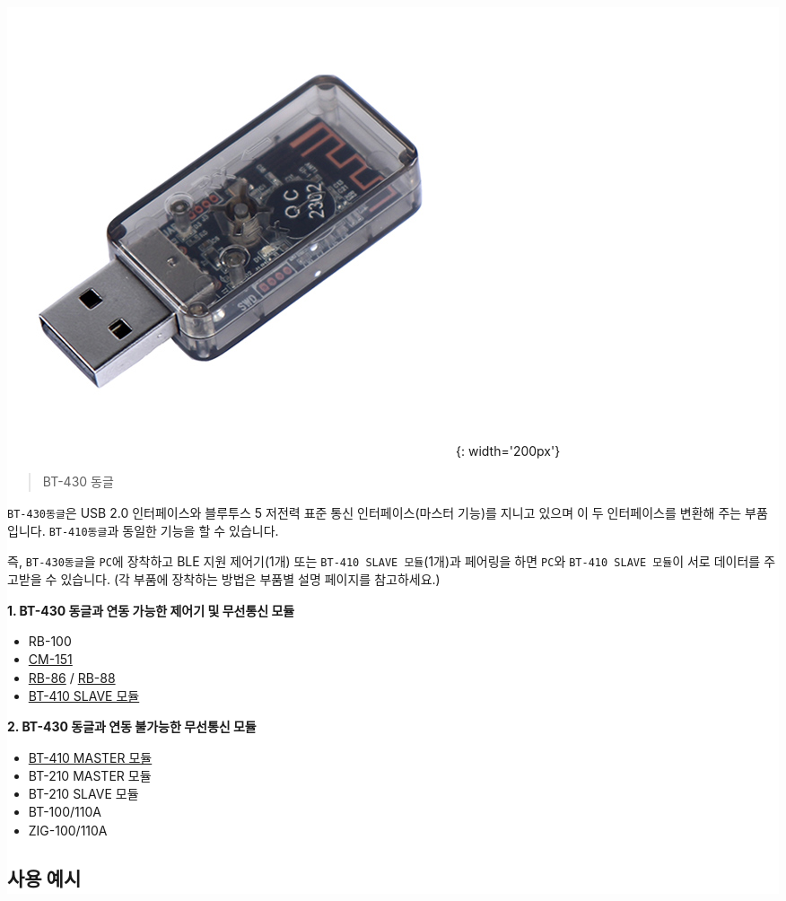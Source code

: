![img](/assets/images/parts/communication/bt-430_dongle_02.jpg){: width='200px'}

> BT-430 동글

`BT-430동글`은 USB 2.0 인터페이스와 블루투스 5 저전력 표준 통신 인터페이스(마스터 기능)를 지니고 있으며 이 두 인터페이스를 변환해 주는 부품입니다. `BT-410동글`과 동일한 기능을 할 수 있습니다.   

즉, `BT-430동글`을 `PC`에 장착하고 BLE 지원 제어기(1개) 또는 `BT-410 SLAVE 모듈`(1개)과 페어링을 하면 `PC`와 `BT-410 SLAVE 모듈`이 서로 데이터를 주고받을 수 있습니다.
(각 부품에 장착하는 방법은 부품별 설명 페이지를 참고하세요.)

**1. BT-430 동글과 연동 가능한 제어기 및 무선통신 모듈**
  - RB-100
  - [CM-151]
  - [RB-86] / [RB-88]
  - [BT-410 SLAVE 모듈]

**2. BT-430 동글과 연동 불가능한 무선통신 모듈**
  - [BT-410 MASTER 모듈]
  - BT-210 MASTER 모듈
  - BT-210 SLAVE 모듈
  - BT-100/110A
  - ZIG-100/110A

## 사용 예시


[알블록]: https://rblock.steamcup.org/?lang=ko
[알모션]: https://rmotion.steamcup.org/?lang=ko
[R+ Scratch]: /docs/kr/software/rplus2/scratch/
[RB-86]: /docs/kr/parts/controller/rb-86
[RB-88]: /docs/kr/parts/controller/rb-88
[CM-151]: /docs/kr/parts/controller/cm-151
[CM-150]: /docs/kr/parts/controller/cm-150
[CM-200]: /docs/kr/parts/controller/cm-200
[CM-530]: /docs/kr/parts/controller/cm-530
[BT-410 SLAVE 모듈]: /docs/kr/parts/communication/bt-410/
[BT-410 MASTER 모듈]: /docs/kr/parts/communication/bt-410/
[OpenCM7.0]: /docs/kr/parts/controller/opencm7/
[OpenCM9.04]: /docs/kr/parts/controller/opencm904/
[자동차로봇]: /docs/kr/edu/car/